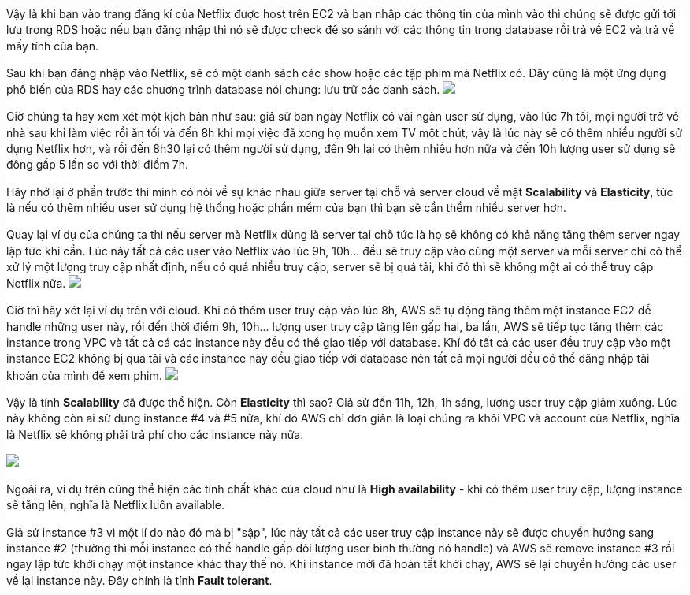 Vậy là khi bạn vào trang đăng kí của Netflix được host trên EC2 và bạn nhập các thông tin của mình vào thì chúng sẽ được gửi tới lưu trong RDS hoặc nếu bạn đăng nhập thì nó sẽ được check để so sánh với các thông tin trong database rồi trả về EC2 và trả về mấy tính của bạn.
<br>

Sau khi bạn đăng nhập vào Netflix, sẽ có một danh sách các show hoặc các tập phim mà Netflix có. Đây cũng là một ứng dụng phổ biến của RDS hay các chương trình database nói chung: lưu trữ các danh sách.
![](https://images.viblo.asia/4390c7a9-3d87-4282-a762-f3654dff9406.png)

Giờ chúng ta hay xem xét một kịch bản như sau: giả sử ban ngày Netflix có vài ngàn user sử dụng, vào lúc 7h tối, mọi người trở về nhà sau khi làm việc rồi ăn tối và đến 8h khi mọi việc đã xong họ muốn xem TV một chút, vậy là lúc này sẽ có thêm nhiều người sử dụng Netflix hơn, và rồi đến 8h30 lại có thêm người sử dụng, đến 9h lại có thêm nhiều hơn nữa và đến 10h lượng user sử dụng sẽ đông gấp 5 lần so với thời điểm 7h.
<br>

Hãy nhớ lại ở phần trước thì minh có nói về sự khác nhau giữa server tại chỗ và server cloud về mặt **Scalability** và **Elasticity**, tức là nếu có thêm nhiều user sử dụng hệ thống hoặc phần mềm của bạn thì bạn sẽ cần thềm nhiều server hơn.
<br>

Quay lại ví dụ của chúng ta thì nếu server mà Netflix dùng là server tại chỗ tức là họ sẽ không có khả năng tăng thêm server ngay lập tức khi cần. Lúc này tất cả các user vào Netflix vào lúc 9h, 10h... đều sẽ truy cập vào cùng một server và mỗi server chỉ có thể xử lý một lượng truy cập nhất định, nếu có quá nhiều truy cập, server sẽ bị quá tải, khi đó thì sẽ không một ai có thể truy cập Netflix nữa.
![](https://images.viblo.asia/304cfadf-91c2-4d59-b45e-7a52459008e7.png)

Giờ thì hãy xét lại ví dụ trên với cloud. Khi có thêm user truy cập vào lúc 8h, AWS sẽ tự động tăng thêm một instance EC2 đễ handle những user này, rồi đến thời điểm 9h, 10h... lượng user truy cập tăng lên gấp hai, ba lần, AWS sẽ tiếp tục tăng thêm các instance trong VPC và tất cả cá các instance này đều có thể giao tiếp với database. Khí đó tất cả các user đều truy cập vào một instance EC2 không bị quá tải và các instance này đều giao tiếp với database nên tất cả mọi người đều có thể đăng nhập tài khoản của mình để xem phim.
![](https://images.viblo.asia/76961083-e835-4e04-9e02-e7b8ae700aee.png)

Vậy là tính **Scalability** đã được thể hiện. Còn **Elasticity** thì sao? Giả sử đến 11h, 12h, 1h sáng, lượng user truy cập giảm xuống. Lúc này không còn ai sử dụng instance #4 và #5 nữa, khí đó AWS chỉ đơn giản là loại chúng ra khỏi VPC và account của Netflix, nghĩa là Netflix sẽ không phải trả phí cho các instance này nữa.

![](https://images.viblo.asia/e838aab2-b252-4804-8d50-86fe178333a9.png)

Ngoài ra, ví dụ trên cũng thể hiện các tính chất khác của cloud như là **High availability** - khi có thêm user truy cập, lượng instance sẽ tăng lên, nghĩa là Netflix luôn available.
<br>

Giả sử instance #3 vì một lí do nào đó mà bị "sập", lúc này tất cả các user truy cập instance này sẽ được chuyển hướng sang instance #2 (thường thì mỗi instance có thể handle gấp đôi lượng user bình thường nó handle) và AWS sẽ remove instance #3 rồi ngay lập tức khởi chạy một instance khác thay thế nó. Khi instance mới đã hoàn tất khởi chạy, AWS sẽ lại chuyển hướng các user về lại instance này. Đây chính là tính **Fault tolerant**.
